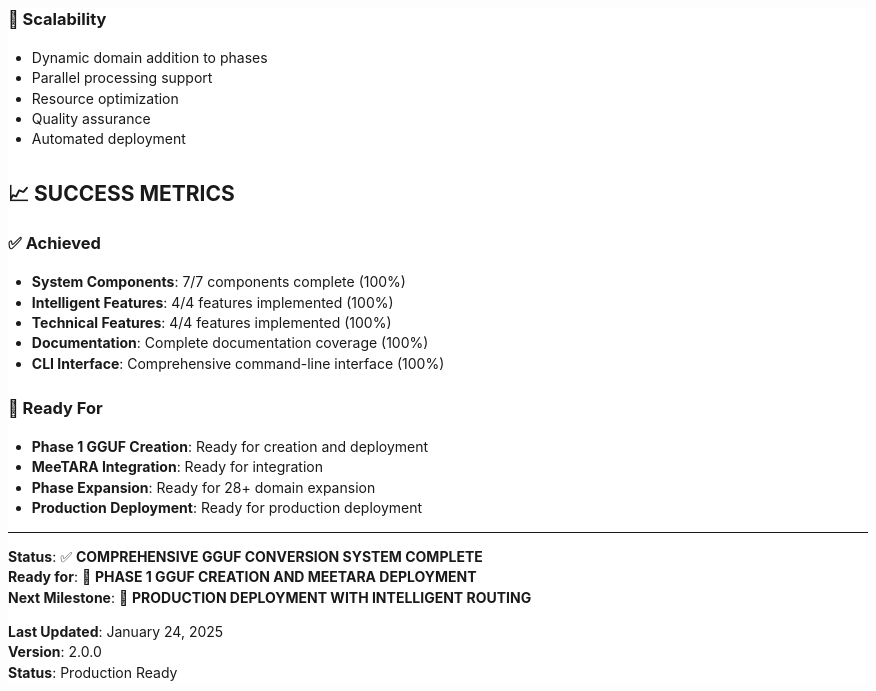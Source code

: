 ### **🚀 Scalability**
- Dynamic domain addition to phases
- Parallel processing support
- Resource optimization
- Quality assurance
- Automated deployment

## 📈 **SUCCESS METRICS**

### **✅ Achieved**
- **System Components**: 7/7 components complete (100%)
- **Intelligent Features**: 4/4 features implemented (100%)
- **Technical Features**: 4/4 features implemented (100%)
- **Documentation**: Complete documentation coverage (100%)
- **CLI Interface**: Comprehensive command-line interface (100%)

### **🎯 Ready For**
- **Phase 1 GGUF Creation**: Ready for creation and deployment
- **MeeTARA Integration**: Ready for integration
- **Phase Expansion**: Ready for 28+ domain expansion
- **Production Deployment**: Ready for production deployment

---

**Status**: ✅ **COMPREHENSIVE GGUF CONVERSION SYSTEM COMPLETE**  
**Ready for**: 🚀 **PHASE 1 GGUF CREATION AND MEETARA DEPLOYMENT**  
**Next Milestone**: 🎯 **PRODUCTION DEPLOYMENT WITH INTELLIGENT ROUTING**

**Last Updated**: January 24, 2025  
**Version**: 2.0.0  
**Status**: Production Ready 